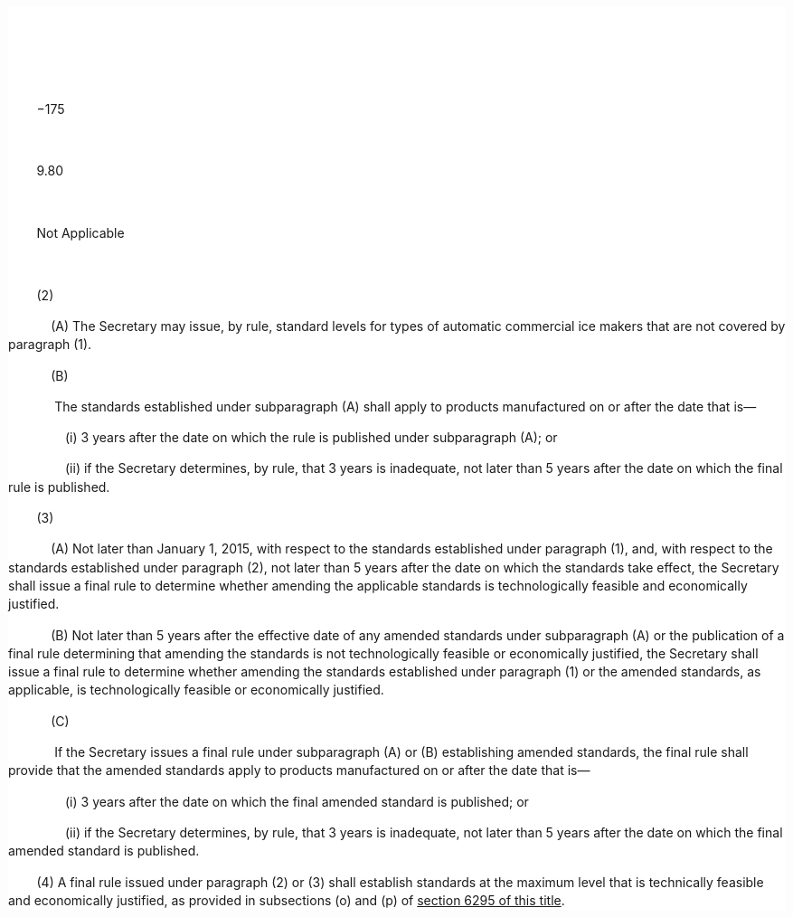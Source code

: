             <td> 

   </td>

            <td> 

        −175  </td>

            <td> 

        9.80  </td>

            <td> 

        Not Applicable  </td>

  </tr>

        </table>

        (2)

            (A) The Secretary may issue, by rule, standard levels for types of automatic commercial ice makers that are not covered by paragraph (1).

            (B)

             The standards established under subparagraph (A) shall apply to products manufactured on or after the date that is—

                (i) 3 years after the date on which the rule is published under subparagraph (A); or

                (ii) if the Secretary determines, by rule, that 3 years is inadequate, not later than 5 years after the date on which the final rule is published.

        (3)

            (A) Not later than January 1, 2015, with respect to the standards established under paragraph (1), and, with respect to the standards established under paragraph (2), not later than 5 years after the date on which the standards take effect, the Secretary shall issue a final rule to determine whether amending the applicable standards is technologically feasible and economically justified.

            (B) Not later than 5 years after the effective date of any amended standards under subparagraph (A) or the publication of a final rule determining that amending the standards is not technologically feasible or economically justified, the Secretary shall issue a final rule to determine whether amending the standards established under paragraph (1) or the amended standards, as applicable, is technologically feasible or economically justified.

            (C)

             If the Secretary issues a final rule under subparagraph (A) or (B) establishing amended standards, the final rule shall provide that the amended standards apply to products manufactured on or after the date that is—

                (i) 3 years after the date on which the final amended standard is published; or

                (ii) if the Secretary determines, by rule, that 3 years is inadequate, not later than 5 years after the date on which the final amended standard is published.

        (4) A final rule issued under paragraph (2) or (3) shall establish standards at the maximum level that is technically feasible and economically justified, as provided in subsections (o) and (p) of [section 6295 of this title][/us/usc/t42/s6295].


[/us/usc/t42/s6314/a/7]: https://publicdocs.github.io/go/links?ns=uslm&ref=%2Fus%2Fusc%2Ft42%2Fs6314%2Fa%2F7
[/us/usc/t42/s6295]: https://publicdocs.github.io/go/links?ns=uslm&ref=%2Fus%2Fusc%2Ft42%2Fs6295
[/us/pl/94/163/tIII]: https://publicdocs.github.io/go/links?ns=uslm&ref=%2Fus%2Fpl%2F94%2F163%2FtIII
[/us/pl/95/619/tIV]: https://publicdocs.github.io/go/links?ns=uslm&ref=%2Fus%2Fpl%2F95%2F619%2FtIV
[/us/stat/92/3269]: https://publicdocs.github.io/go/links?ns=uslm&ref=%2Fus%2Fstat%2F92%2F3269
[/us/pl/102/486/tI]: https://publicdocs.github.io/go/links?ns=uslm&ref=%2Fus%2Fpl%2F102%2F486%2FtI
[/us/stat/106/2810]: https://publicdocs.github.io/go/links?ns=uslm&ref=%2Fus%2Fstat%2F106%2F2810
[/us/pl/109/58/tI]: https://publicdocs.github.io/go/links?ns=uslm&ref=%2Fus%2Fpl%2F109%2F58%2FtI
[/us/stat/119/636-641]: https://publicdocs.github.io/go/links?ns=uslm&ref=%2Fus%2Fstat%2F119%2F636-641
[/us/pl/110/140/tIII]: https://publicdocs.github.io/go/links?ns=uslm&ref=%2Fus%2Fpl%2F110%2F140%2FtIII
[/us/stat/121/1554]: https://publicdocs.github.io/go/links?ns=uslm&ref=%2Fus%2Fstat%2F121%2F1554
[/us/pl/112/210]: https://publicdocs.github.io/go/links?ns=uslm&ref=%2Fus%2Fpl%2F112%2F210
[/us/stat/126/1514]: https://publicdocs.github.io/go/links?ns=uslm&ref=%2Fus%2Fstat%2F126%2F1514
[/us/pl/113/188/tVI]: https://publicdocs.github.io/go/links?ns=uslm&ref=%2Fus%2Fpl%2F113%2F188%2FtVI
[/us/stat/128/2019]: https://publicdocs.github.io/go/links?ns=uslm&ref=%2Fus%2Fstat%2F128%2F2019
[/us/pl/110/140]: https://publicdocs.github.io/go/links?ns=uslm&ref=%2Fus%2Fpl%2F110%2F140
[/us/pl/113/188]: https://publicdocs.github.io/go/links?ns=uslm&ref=%2Fus%2Fpl%2F113%2F188
[/us/pl/112/110/s310/a/4]: https://publicdocs.github.io/go/links?ns=uslm&ref=%2Fus%2Fpl%2F112%2F110%2Fs310%2Fa%2F4
[/us/pl/112/210/s10/a/4]: https://publicdocs.github.io/go/links?ns=uslm&ref=%2Fus%2Fpl%2F112%2F210%2Fs10%2Fa%2F4
[/us/pl/112/210]: https://publicdocs.github.io/go/links?ns=uslm&ref=%2Fus%2Fpl%2F112%2F210
[/us/pl/112/210]: https://publicdocs.github.io/go/links?ns=uslm&ref=%2Fus%2Fpl%2F112%2F210
[/us/pl/112/210]: https://publicdocs.github.io/go/links?ns=uslm&ref=%2Fus%2Fpl%2F112%2F210
[/us/pl/112/210]: https://publicdocs.github.io/go/links?ns=uslm&ref=%2Fus%2Fpl%2F112%2F210
[/us/pl/112/210]: https://publicdocs.github.io/go/links?ns=uslm&ref=%2Fus%2Fpl%2F112%2F210
[/us/pl/112/210]: https://publicdocs.github.io/go/links?ns=uslm&ref=%2Fus%2Fpl%2F112%2F210
[/us/pl/112/210]: https://publicdocs.github.io/go/links?ns=uslm&ref=%2Fus%2Fpl%2F112%2F210
[/us/pl/112/210]: https://publicdocs.github.io/go/links?ns=uslm&ref=%2Fus%2Fpl%2F112%2F210
[/us/pl/112/210]: https://publicdocs.github.io/go/links?ns=uslm&ref=%2Fus%2Fpl%2F112%2F210
[/us/pl/112/210]: https://publicdocs.github.io/go/links?ns=uslm&ref=%2Fus%2Fpl%2F112%2F210
[/us/pl/112/210]: https://publicdocs.github.io/go/links?ns=uslm&ref=%2Fus%2Fpl%2F112%2F210
[/us/pl/112/210]: https://publicdocs.github.io/go/links?ns=uslm&ref=%2Fus%2Fpl%2F112%2F210
[/us/pl/112/210]: https://publicdocs.github.io/go/links?ns=uslm&ref=%2Fus%2Fpl%2F112%2F210
[/us/pl/110/140]: https://publicdocs.github.io/go/links?ns=uslm&ref=%2Fus%2Fpl%2F110%2F140
[/us/pl/110/140]: https://publicdocs.github.io/go/links?ns=uslm&ref=%2Fus%2Fpl%2F110%2F140
[/us/pl/110/140]: https://publicdocs.github.io/go/links?ns=uslm&ref=%2Fus%2Fpl%2F110%2F140
[/us/pl/110/140]: https://publicdocs.github.io/go/links?ns=uslm&ref=%2Fus%2Fpl%2F110%2F140
[/us/pl/110/140]: https://publicdocs.github.io/go/links?ns=uslm&ref=%2Fus%2Fpl%2F110%2F140
[/us/pl/110/140]: https://publicdocs.github.io/go/links?ns=uslm&ref=%2Fus%2Fpl%2F110%2F140
[/us/pl/110/140]: https://publicdocs.github.io/go/links?ns=uslm&ref=%2Fus%2Fpl%2F110%2F140
[/us/pl/110/140]: https://publicdocs.github.io/go/links?ns=uslm&ref=%2Fus%2Fpl%2F110%2F140
[/us/pl/110/140]: https://publicdocs.github.io/go/links?ns=uslm&ref=%2Fus%2Fpl%2F110%2F140
[/us/pl/110/140]: https://publicdocs.github.io/go/links?ns=uslm&ref=%2Fus%2Fpl%2F110%2F140
[/us/pl/110/140]: https://publicdocs.github.io/go/links?ns=uslm&ref=%2Fus%2Fpl%2F110%2F140
[/us/pl/109/58]: https://publicdocs.github.io/go/links?ns=uslm&ref=%2Fus%2Fpl%2F109%2F58
[/us/pl/109/58]: https://publicdocs.github.io/go/links?ns=uslm&ref=%2Fus%2Fpl%2F109%2F58
[/us/pl/109/58]: https://publicdocs.github.io/go/links?ns=uslm&ref=%2Fus%2Fpl%2F109%2F58
[/us/pl/109/58]: https://publicdocs.github.io/go/links?ns=uslm&ref=%2Fus%2Fpl%2F109%2F58
[/us/pl/109/58]: https://publicdocs.github.io/go/links?ns=uslm&ref=%2Fus%2Fpl%2F109%2F58
[/us/pl/109/58]: https://publicdocs.github.io/go/links?ns=uslm&ref=%2Fus%2Fpl%2F109%2F58
[/us/pl/109/58]: https://publicdocs.github.io/go/links?ns=uslm&ref=%2Fus%2Fpl%2F109%2F58
[/us/pl/102/486]: https://publicdocs.github.io/go/links?ns=uslm&ref=%2Fus%2Fpl%2F102%2F486
[/us/pl/112/210]: https://publicdocs.github.io/go/links?ns=uslm&ref=%2Fus%2Fpl%2F112%2F210
[/us/pl/110/140]: https://publicdocs.github.io/go/links?ns=uslm&ref=%2Fus%2Fpl%2F110%2F140
[/us/pl/112/210/s10/a/13]: https://publicdocs.github.io/go/links?ns=uslm&ref=%2Fus%2Fpl%2F112%2F210%2Fs10%2Fa%2F13
[/us/usc/t42/s6291]: https://publicdocs.github.io/go/links?ns=uslm&ref=%2Fus%2Fusc%2Ft42%2Fs6291
[/us/pl/110/140/tIII]: https://publicdocs.github.io/go/links?ns=uslm&ref=%2Fus%2Fpl%2F110%2F140%2FtIII
[/us/stat/121/1569]: https://publicdocs.github.io/go/links?ns=uslm&ref=%2Fus%2Fstat%2F121%2F1569
[/us/pl/110/140]: https://publicdocs.github.io/go/links?ns=uslm&ref=%2Fus%2Fpl%2F110%2F140
[/us/pl/110/140/s1601]: https://publicdocs.github.io/go/links?ns=uslm&ref=%2Fus%2Fpl%2F110%2F140%2Fs1601
[/us/usc/t2/s1824]: https://publicdocs.github.io/go/links?ns=uslm&ref=%2Fus%2Fusc%2Ft2%2Fs1824